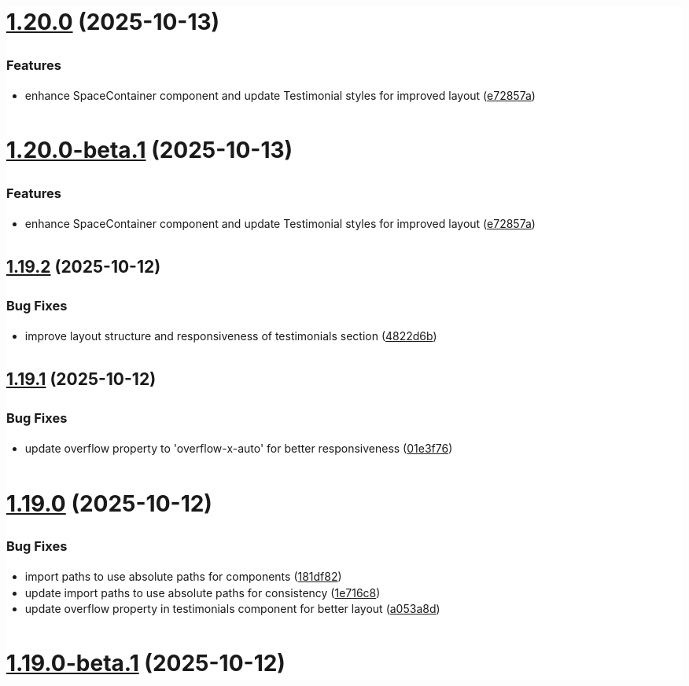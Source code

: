 # [1.20.0](https://github.com/dahliakliniken/drgribbe/compare/v1.19.2...v1.20.0) (2025-10-13)


### Features

* enhance SpaceContainer component and update Testimonial styles for improved layout ([e72857a](https://github.com/dahliakliniken/drgribbe/commit/e72857a8d8844921c4d6df408ee710db49a137a7))

# [1.20.0-beta.1](https://github.com/dahliakliniken/drgribbe/compare/v1.19.2...v1.20.0-beta.1) (2025-10-13)


### Features

* enhance SpaceContainer component and update Testimonial styles for improved layout ([e72857a](https://github.com/dahliakliniken/drgribbe/commit/e72857a8d8844921c4d6df408ee710db49a137a7))

## [1.19.2](https://github.com/dahliakliniken/drgribbe/compare/v1.19.1...v1.19.2) (2025-10-12)

### Bug Fixes

- improve layout structure and responsiveness of testimonials section ([4822d6b](https://github.com/dahliakliniken/drgribbe/commit/4822d6b003760e286f77795360d3b8571c2421b8))

## [1.19.1](https://github.com/dahliakliniken/drgribbe/compare/v1.19.0...v1.19.1) (2025-10-12)

### Bug Fixes

- update overflow property to 'overflow-x-auto' for better responsiveness ([01e3f76](https://github.com/dahliakliniken/drgribbe/commit/01e3f766446c738d2e670dee9d12ec76d30fae34))

# [1.19.0](https://github.com/dahliakliniken/drgribbe/compare/v1.18.2...v1.19.0) (2025-10-12)

### Bug Fixes

- import paths to use absolute paths for components ([181df82](https://github.com/dahliakliniken/drgribbe/commit/181df824331ebddf606484127b1cd8200a270e0e))
- update import paths to use absolute paths for consistency ([1e716c8](https://github.com/dahliakliniken/drgribbe/commit/1e716c8d216c3aaef13bc4a2c14f14ad40b0113e))
- update overflow property in testimonials component for better layout ([a053a8d](https://github.com/dahliakliniken/drgribbe/commit/a053a8d99b24d2013eeb6a4eadb28a87f3ff7af7))

# [1.19.0-beta.1](https://github.com/dahliakliniken/drgribbe/compare/v1.18.2...v1.19.0-beta.1) (2025-10-12)
